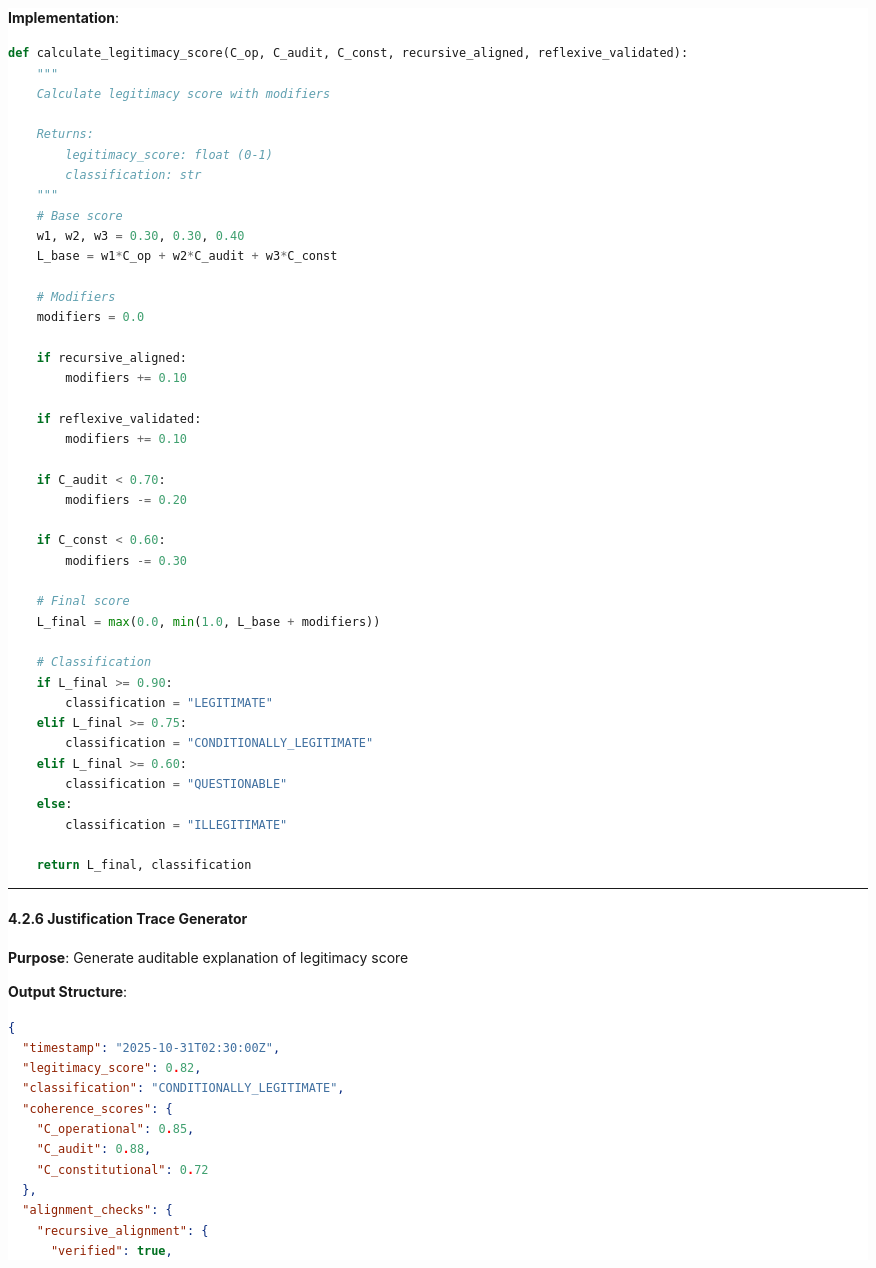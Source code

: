 
**Implementation**:
```python
def calculate_legitimacy_score(C_op, C_audit, C_const, recursive_aligned, reflexive_validated):
    """
    Calculate legitimacy score with modifiers
    
    Returns:
        legitimacy_score: float (0-1)
        classification: str
    """
    # Base score
    w1, w2, w3 = 0.30, 0.30, 0.40
    L_base = w1*C_op + w2*C_audit + w3*C_const
    
    # Modifiers
    modifiers = 0.0
    
    if recursive_aligned:
        modifiers += 0.10
    
    if reflexive_validated:
        modifiers += 0.10
    
    if C_audit < 0.70:
        modifiers -= 0.20
    
    if C_const < 0.60:
        modifiers -= 0.30
    
    # Final score
    L_final = max(0.0, min(1.0, L_base + modifiers))
    
    # Classification
    if L_final >= 0.90:
        classification = "LEGITIMATE"
    elif L_final >= 0.75:
        classification = "CONDITIONALLY_LEGITIMATE"
    elif L_final >= 0.60:
        classification = "QUESTIONABLE"
    else:
        classification = "ILLEGITIMATE"
    
    return L_final, classification
```

---

#### 4.2.6 Justification Trace Generator

**Purpose**: Generate auditable explanation of legitimacy score

**Output Structure**:
```json
{
  "timestamp": "2025-10-31T02:30:00Z",
  "legitimacy_score": 0.82,
  "classification": "CONDITIONALLY_LEGITIMATE",
  "coherence_scores": {
    "C_operational": 0.85,
    "C_audit": 0.88,
    "C_constitutional": 0.72
  },
  "alignment_checks": {
    "recursive_alignment": {
      "verified": true,
```